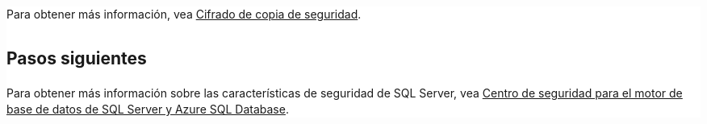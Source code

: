 Para obtener más información, vea [Cifrado de copia de seguridad](../relational-databases/backup-restore/backup-encryption.md).


## <a name="next-steps"></a>Pasos siguientes

Para obtener más información sobre las características de seguridad de SQL Server, vea [Centro de seguridad para el motor de base de datos de SQL Server y Azure SQL Database](../relational-databases/security/security-center-for-sql-server-database-engine-and-azure-sql-database.md).